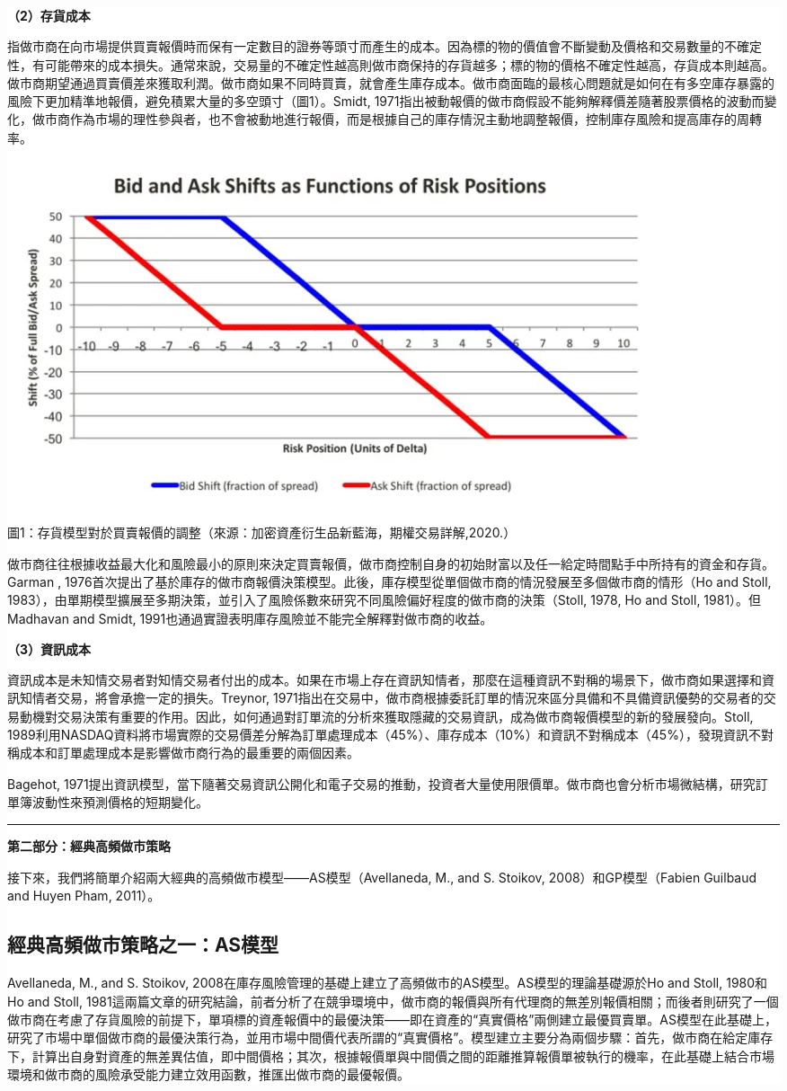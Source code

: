 **（2）存貨成本**

指做市商在向市場提供買賣報價時而保有一定數目的證券等頭寸而產生的成本。因為標的物的價值會不斷變動及價格和交易數量的不確定性，有可能帶來的成本損失。通常來說，交易量的不確定性越高則做市商保持的存貨越多；標的物的價格不確定性越高，存貨成本則越高。做市商期望通過買賣價差來獲取利潤。做市商如果不同時買賣，就會產生庫存成本。做市商面臨的最核心問題就是如何在有多空庫存暴露的風險下更加精準地報價，避免積累大量的多空頭寸（圖1）。Smidt, 1971指出被動報價的做市商假設不能夠解釋價差隨著股票價格的波動而變化，做市商作為市場的理性參與者，也不會被動地進行報價，而是根據自己的庫存情況主動地調整報價，控制庫存風險和提高庫存的周轉率。

![img](../images/v2-b39435554096d64625279c8a244ad668_720w.webp)

圖1：存貨模型對於買賣報價的調整（來源：加密資產衍生品新藍海，期權交易詳解,2020.）

做市商往往根據收益最大化和風險最小的原則來決定買賣報價，做市商控制自身的初始財富以及任一給定時間點手中所持有的資金和存貨。Garman , 1976首次提出了基於庫存的做市商報價決策模型。此後，庫存模型從單個做市商的情況發展至多個做市商的情形（Ho and Stoll, 1983），由單期模型擴展至多期決策，並引入了風險係數來研究不同風險偏好程度的做市商的決策（Stoll, 1978, Ho and Stoll, 1981）。但Madhavan and Smidt, 1991也通過實證表明庫存風險並不能完全解釋對做市商的收益。

**（3）資訊成本**

資訊成本是未知情交易者對知情交易者付出的成本。如果在市場上存在資訊知情者，那麼在這種資訊不對稱的場景下，做市商如果選擇和資訊知情者交易，將會承擔一定的損失。Treynor, 1971指出在交易中，做市商根據委託訂單的情況來區分具備和不具備資訊優勢的交易者的交易動機對交易決策有重要的作用。因此，如何通過對訂單流的分析來獲取隱藏的交易資訊，成為做市商報價模型的新的發展發向。Stoll, 1989利用NASDAQ資料將市場實際的交易價差分解為訂單處理成本（45%）、庫存成本（10%）和資訊不對稱成本（45%），發現資訊不對稱成本和訂單處理成本是影響做市商行為的最重要的兩個因素。

Bagehot, 1971提出資訊模型，當下隨著交易資訊公開化和電子交易的推動，投資者大量使用限價單。做市商也會分析市場微結構，研究訂單簿波動性來預測價格的短期變化。

------

**第二部分：經典高頻做市策略**

接下來，我們將簡單介紹兩大經典的高頻做市模型——AS模型（Avellaneda, M., and S. Stoikov, 2008）和GP模型（Fabien Guilbaud and Huyen Pham, 2011）。

## **經典高頻做市策略之一：AS模型**

Avellaneda, M., and S. Stoikov, 2008在庫存風險管理的基礎上建立了高頻做市的AS模型。AS模型的理論基礎源於Ho and Stoll, 1980和Ho and Stoll, 1981這兩篇文章的研究結論，前者分析了在競爭環境中，做市商的報價與所有代理商的無差別報價相關；而後者則研究了一個做市商在考慮了存貨風險的前提下，單項標的資產報價中的最優決策——即在資產的“真實價格”兩側建立最優買賣單。AS模型在此基礎上，研究了市場中單個做市商的最優決策行為，並用市場中間價代表所謂的“真實價格”。模型建立主要分為兩個步驟：首先，做市商在給定庫存下，計算出自身對資產的無差異估值，即中間價格；其次，根據報價單與中間價之間的距離推算報價單被執行的機率，在此基礎上結合市場環境和做市商的風險承受能力建立效用函數，推匯出做市商的最優報價。
